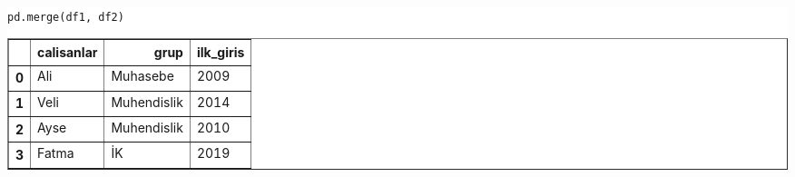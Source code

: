


```python
pd.merge(df1, df2)
```




<div>
<style scoped>
    .dataframe tbody tr th:only-of-type {
        vertical-align: middle;
    }

    .dataframe tbody tr th {
        vertical-align: top;
    }

    .dataframe thead th {
        text-align: right;
    }
</style>
<table border="1" class="dataframe">
  <thead>
    <tr style="text-align: right;">
      <th></th>
      <th>calisanlar</th>
      <th>grup</th>
      <th>ilk_giris</th>
    </tr>
  </thead>
  <tbody>
    <tr>
      <th>0</th>
      <td>Ali</td>
      <td>Muhasebe</td>
      <td>2009</td>
    </tr>
    <tr>
      <th>1</th>
      <td>Veli</td>
      <td>Muhendislik</td>
      <td>2014</td>
    </tr>
    <tr>
      <th>2</th>
      <td>Ayse</td>
      <td>Muhendislik</td>
      <td>2010</td>
    </tr>
    <tr>
      <th>3</th>
      <td>Fatma</td>
      <td>İK</td>
      <td>2019</td>
    </tr>
  </tbody>
</table>
</div>

